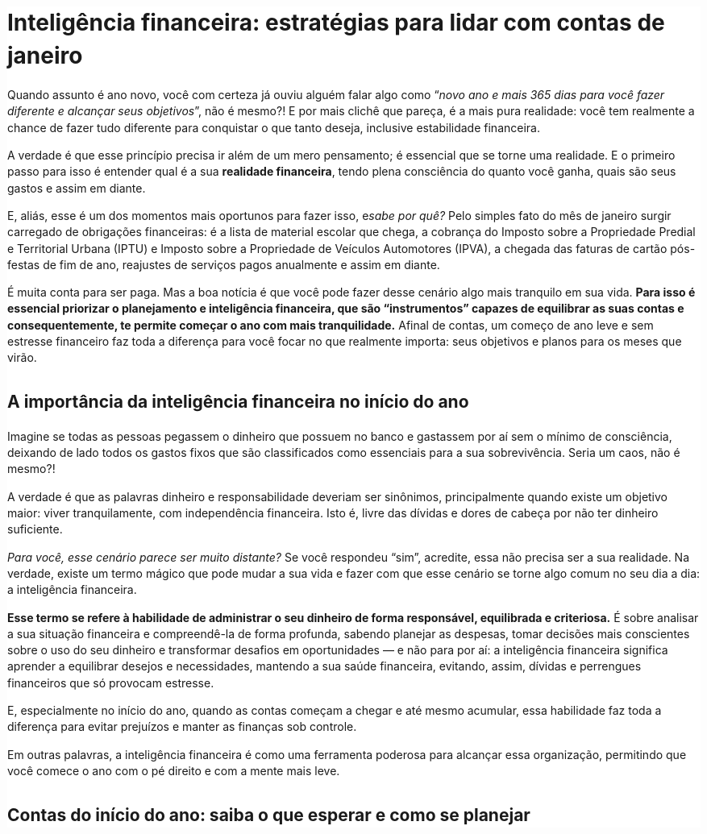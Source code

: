 # Inteligência financeira: estratégias para lidar com contas de janeiro

Quando assunto é ano novo, você com certeza já ouviu alguém falar algo como “*novo ano e mais 365 dias para você fazer diferente e alcançar seus objetivos*”, não é mesmo?! E por mais clichê que pareça, é a mais pura realidade: você tem realmente a chance de fazer tudo diferente para conquistar o que tanto deseja, inclusive estabilidade financeira.

A verdade é que esse princípio precisa ir além de um mero pensamento; é essencial que se torne uma realidade. E o primeiro passo para isso é entender qual é a sua **realidade financeira**, tendo plena consciência do quanto você ganha, quais são seus gastos e assim em diante.

E, aliás, esse é um dos momentos mais oportunos para fazer isso, e*sabe por quê?* Pelo simples fato do mês de janeiro surgir carregado de obrigações financeiras: é a lista de material escolar que chega, a cobrança do Imposto sobre a Propriedade Predial e Territorial Urbana (IPTU) e Imposto sobre a Propriedade de Veículos Automotores (IPVA), a chegada das faturas de cartão pós-festas de fim de ano, reajustes de serviços pagos anualmente e assim em diante.

É muita conta para ser paga. Mas a boa notícia é que você pode fazer desse cenário algo mais tranquilo em sua vida. **Para isso é essencial priorizar o planejamento e inteligência financeira, que são “instrumentos” capazes de equilibrar as suas contas e consequentemente, te permite começar o ano com mais tranquilidade.** Afinal de contas, um começo de ano leve e sem estresse financeiro faz toda a diferença para você focar no que realmente importa: seus objetivos e planos para os meses que virão.

## **A importância da inteligência financeira no início do ano**

Imagine se todas as pessoas pegassem o dinheiro que possuem no banco e gastassem por aí sem o mínimo de consciência, deixando de lado todos os gastos fixos que são classificados como essenciais para a sua sobrevivência. Seria um caos, não é mesmo?!

A verdade é que as palavras dinheiro e responsabilidade deveriam ser sinônimos, principalmente quando existe um objetivo maior: viver tranquilamente, com independência financeira. Isto é, livre das dívidas e dores de cabeça por não ter dinheiro suficiente.

*Para você, esse cenário parece ser muito distante?* Se você respondeu “sim”, acredite, essa não precisa ser a sua realidade. Na verdade, existe um termo mágico que pode mudar a sua vida e fazer com que esse cenário se torne algo comum no seu dia a dia: a inteligência financeira.

**Esse termo se refere à habilidade de administrar o seu dinheiro de forma responsável, equilibrada e criteriosa.** É sobre analisar a sua situação financeira e compreendê-la de forma profunda, sabendo planejar as despesas, tomar decisões mais conscientes sobre o uso do seu dinheiro e transformar desafios em oportunidades — e não para por aí: a inteligência financeira significa aprender a equilibrar desejos e necessidades, mantendo a sua saúde financeira, evitando, assim, dívidas e perrengues financeiros que só provocam estresse.

E, especialmente no início do ano, quando as contas começam a chegar e até mesmo acumular, essa habilidade faz toda a diferença para evitar prejuízos e manter as finanças sob controle.

Em outras palavras, a inteligência financeira é como uma ferramenta poderosa para alcançar essa organização, permitindo que você comece o ano com o pé direito e com a mente mais leve.

## **Contas do início do ano: saiba o que esperar e como se planejar**
